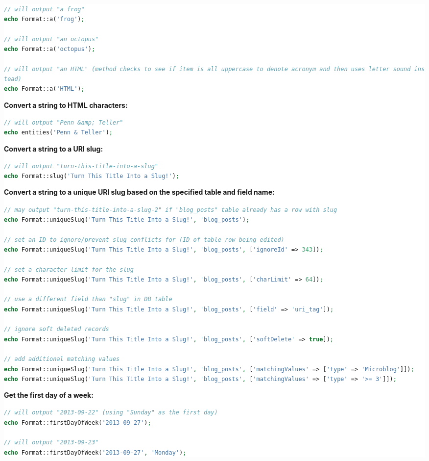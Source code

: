 ```php
// will output "a frog"
echo Format::a('frog');

// will output "an octopus"
echo Format::a('octopus');

// will output "an HTML" (method checks to see if item is all uppercase to denote acronym and then uses letter sound instead)
echo Format::a('HTML');
```

**Convert a string to HTML characters:**

```php
// will output "Penn &amp; Teller"
echo entities('Penn & Teller');
```

**Convert a string to a URI slug:**

```php
// will output "turn-this-title-into-a-slug"
echo Format::slug('Turn This Title Into a Slug!');
```

**Convert a string to a unique URI slug based on the specified table and field name:**

```php
// may output "turn-this-title-into-a-slug-2" if "blog_posts" table already has a row with slug
echo Format::uniqueSlug('Turn This Title Into a Slug!', 'blog_posts');

// set an ID to ignore/prevent slug conflicts for (ID of table row being edited)
echo Format::uniqueSlug('Turn This Title Into a Slug!', 'blog_posts', ['ignoreId' => 343]);

// set a character limit for the slug
echo Format::uniqueSlug('Turn This Title Into a Slug!', 'blog_posts', ['charLimit' => 64]);

// use a different field than "slug" in DB table
echo Format::uniqueSlug('Turn This Title Into a Slug!', 'blog_posts', ['field' => 'uri_tag']);

// ignore soft deleted records
echo Format::uniqueSlug('Turn This Title Into a Slug!', 'blog_posts', ['softDelete' => true]);

// add additional matching values
echo Format::uniqueSlug('Turn This Title Into a Slug!', 'blog_posts', ['matchingValues' => ['type' => 'Microblog']]);
echo Format::uniqueSlug('Turn This Title Into a Slug!', 'blog_posts', ['matchingValues' => ['type' => '>= 3']]);
```

**Get the first day of a week:**

```php
// will output "2013-09-22" (using "Sunday" as the first day)
echo Format::firstDayOfWeek('2013-09-27');

// will output "2013-09-23"
echo Format::firstDayOfWeek('2013-09-27', 'Monday');
```
